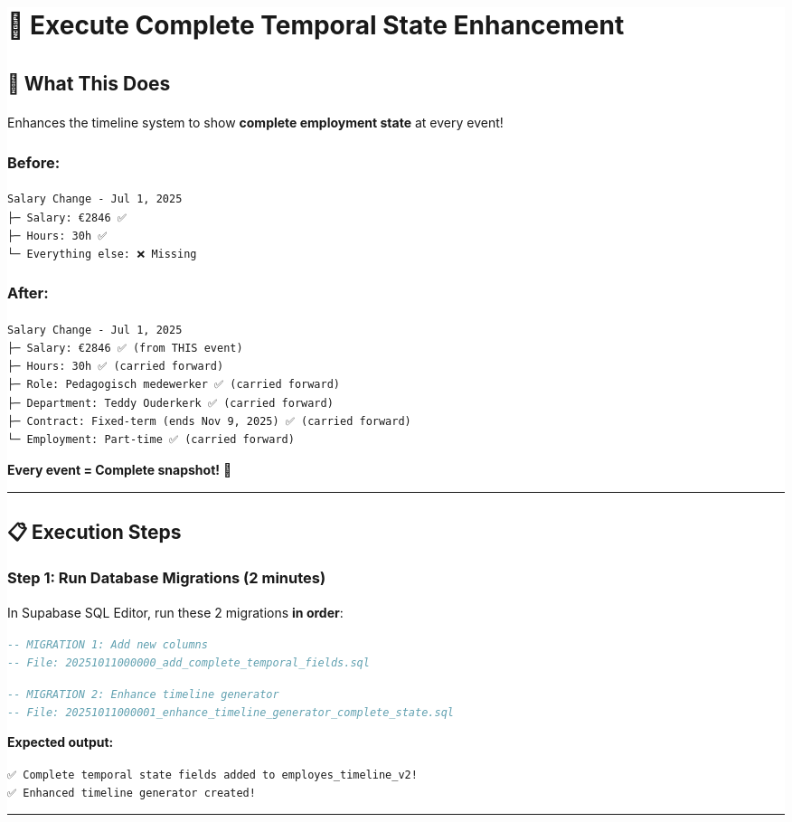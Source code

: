 

# 🚀 Execute Complete Temporal State Enhancement

## 🎯 What This Does

Enhances the timeline system to show **complete employment state** at every event!

### Before:
```
Salary Change - Jul 1, 2025
├─ Salary: €2846 ✅
├─ Hours: 30h ✅
└─ Everything else: ❌ Missing
```

### After:
```
Salary Change - Jul 1, 2025
├─ Salary: €2846 ✅ (from THIS event)
├─ Hours: 30h ✅ (carried forward)
├─ Role: Pedagogisch medewerker ✅ (carried forward)
├─ Department: Teddy Ouderkerk ✅ (carried forward)
├─ Contract: Fixed-term (ends Nov 9, 2025) ✅ (carried forward)
└─ Employment: Part-time ✅ (carried forward)
```

**Every event = Complete snapshot!** 🎉

---

## 📋 Execution Steps

### **Step 1: Run Database Migrations** (2 minutes)

In Supabase SQL Editor, run these 2 migrations **in order**:

```sql
-- MIGRATION 1: Add new columns
-- File: 20251011000000_add_complete_temporal_fields.sql
```

```sql
-- MIGRATION 2: Enhance timeline generator
-- File: 20251011000001_enhance_timeline_generator_complete_state.sql
```

**Expected output:**
```
✅ Complete temporal state fields added to employes_timeline_v2!
✅ Enhanced timeline generator created!
```

---
